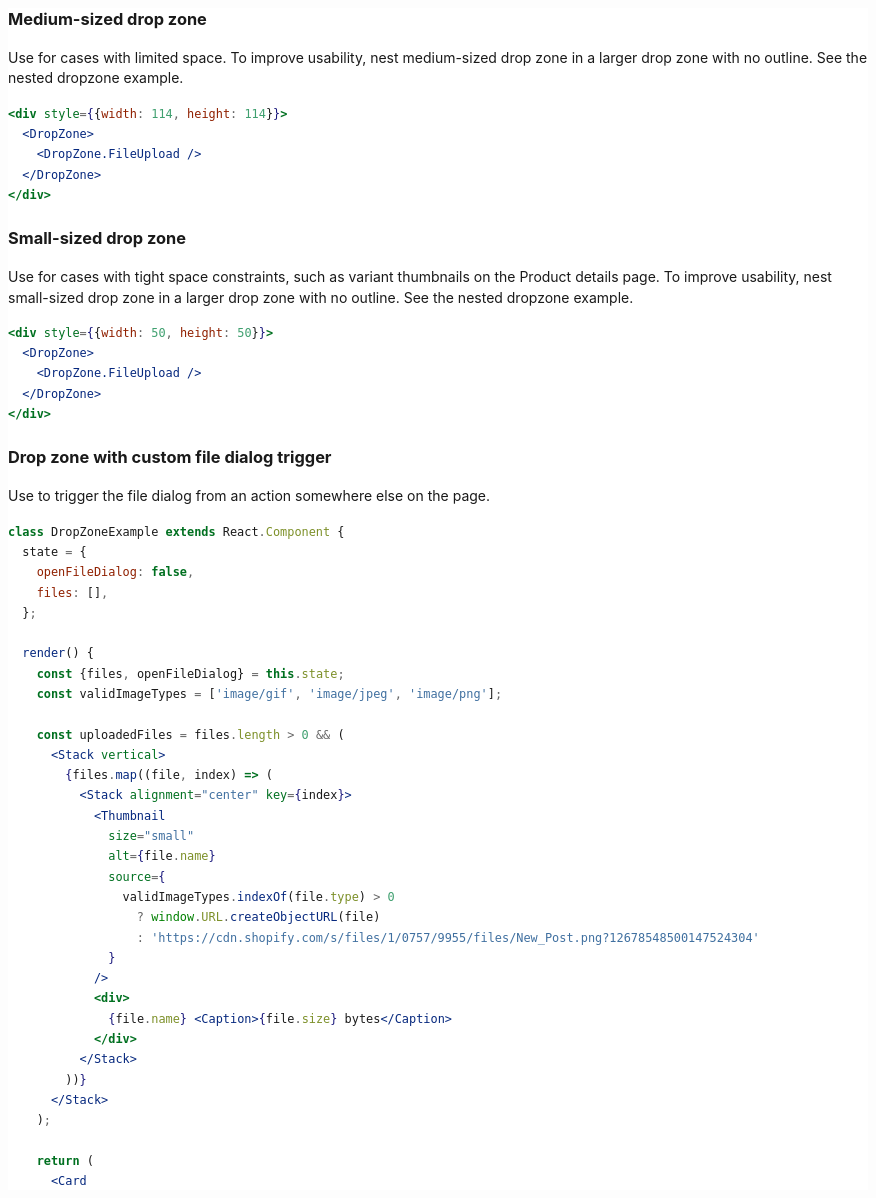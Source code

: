 ### Medium-sized drop zone

Use for cases with limited space. To improve usability, nest medium-sized drop zone in a larger drop zone with no outline. See the nested dropzone example.

```jsx
<div style={{width: 114, height: 114}}>
  <DropZone>
    <DropZone.FileUpload />
  </DropZone>
</div>
```

### Small-sized drop zone

Use for cases with tight space constraints, such as variant thumbnails on the Product details page. To improve usability, nest small-sized drop zone in a larger drop zone with no outline. See the nested dropzone example.

```jsx
<div style={{width: 50, height: 50}}>
  <DropZone>
    <DropZone.FileUpload />
  </DropZone>
</div>
```

### Drop zone with custom file dialog trigger

Use to trigger the file dialog from an action somewhere else on the page.

```jsx
class DropZoneExample extends React.Component {
  state = {
    openFileDialog: false,
    files: [],
  };

  render() {
    const {files, openFileDialog} = this.state;
    const validImageTypes = ['image/gif', 'image/jpeg', 'image/png'];

    const uploadedFiles = files.length > 0 && (
      <Stack vertical>
        {files.map((file, index) => (
          <Stack alignment="center" key={index}>
            <Thumbnail
              size="small"
              alt={file.name}
              source={
                validImageTypes.indexOf(file.type) > 0
                  ? window.URL.createObjectURL(file)
                  : 'https://cdn.shopify.com/s/files/1/0757/9955/files/New_Post.png?12678548500147524304'
              }
            />
            <div>
              {file.name} <Caption>{file.size} bytes</Caption>
            </div>
          </Stack>
        ))}
      </Stack>
    );

    return (
      <Card
```
